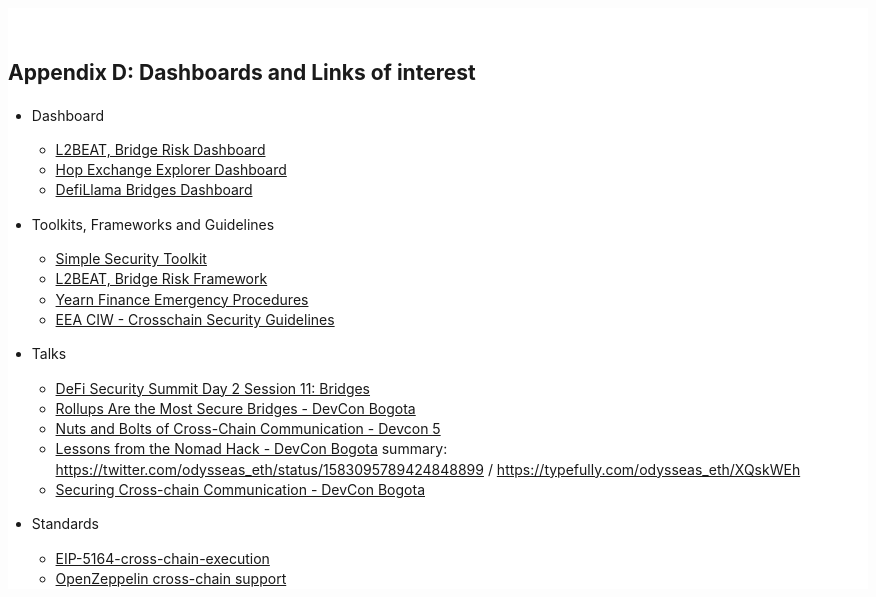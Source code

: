 <br>

## Appendix D: Dashboards and Links of interest

- Dashboard

  - [L2BEAT, Bridge Risk Dashboard](https://l2beat.com/?view=risk)
  - [Hop Exchange Explorer Dashboard](https://explorer.hop.exchange/)
  - [DefiLlama Bridges Dashboard](https://defillama.com/bridges)

- Toolkits, Frameworks and Guidelines

  - [Simple Security Toolkit](https://github.com/nascentxyz/simple-security-toolkit/blob/main/incident-response-plan-template.md)
  - [L2BEAT, Bridge Risk Framework](https://gov.l2beat.com/t/l2bridge-risk-framework/31)
  - [Yearn Finance Emergency Procedures](https://docs.yearn.finance/developers/v2/EMERGENCY)
  - [EEA CIW - Crosschain Security Guidelines](https://entethalliance.github.io/crosschain-interoperability/crosschainsecurityguidelines.html)

- Talks

  - [DeFi Security Summit Day 2 Session 11: Bridges](https://www.youtube.com/watch?v=OIY2mcppo14)
  - [Rollups Are the Most Secure Bridges - DevCon Bogota](https://www.youtube.com/watch?v=10welw1d_Bc)
  - [Nuts and Bolts of Cross-Chain Communication - Devcon 5](https://www.youtube.com/watch?v=Ndwm4o4F6Xk)
  - [Lessons from the Nomad Hack - DevCon Bogota](https://www.youtube.com/watch?v=Ow8YXfv02Jo)
    summary: https://twitter.com/odysseas_eth/status/1583095789424848899 / https://typefully.com/odysseas_eth/XQskWEh
  - [Securing Cross-chain Communication - DevCon Bogota](https://www.youtube.com/watch?v=sAVhW_xqrvY)

- Standards
  - [EIP-5164-cross-chain-execution](https://ethereum-magicians.org/t/eip-5164-cross-chain-execution/9658)
  - [OpenZeppelin cross-chain support](https://docs.openzeppelin.com/contracts/4.x/crosschain)
